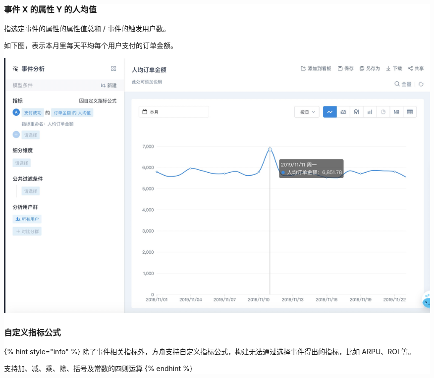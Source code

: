 ### 事件 X 的属性 Y 的人均值

指选定事件的属性的属性值总和 / 事件的触发用户数。

如下图，表示本月里每天平均每个用户支付的订单金额。

![](../.gitbook/assets/image%20%28166%29.png)

### **自定义指标公式**

{% hint style="info" %}
除了事件相关指标外，方舟支持自定义指标公式，构建无法通过选择事件得出的指标，比如 ARPU、ROI 等。

支持加、减、乘、除、括号及常数的四则运算
{% endhint %}
